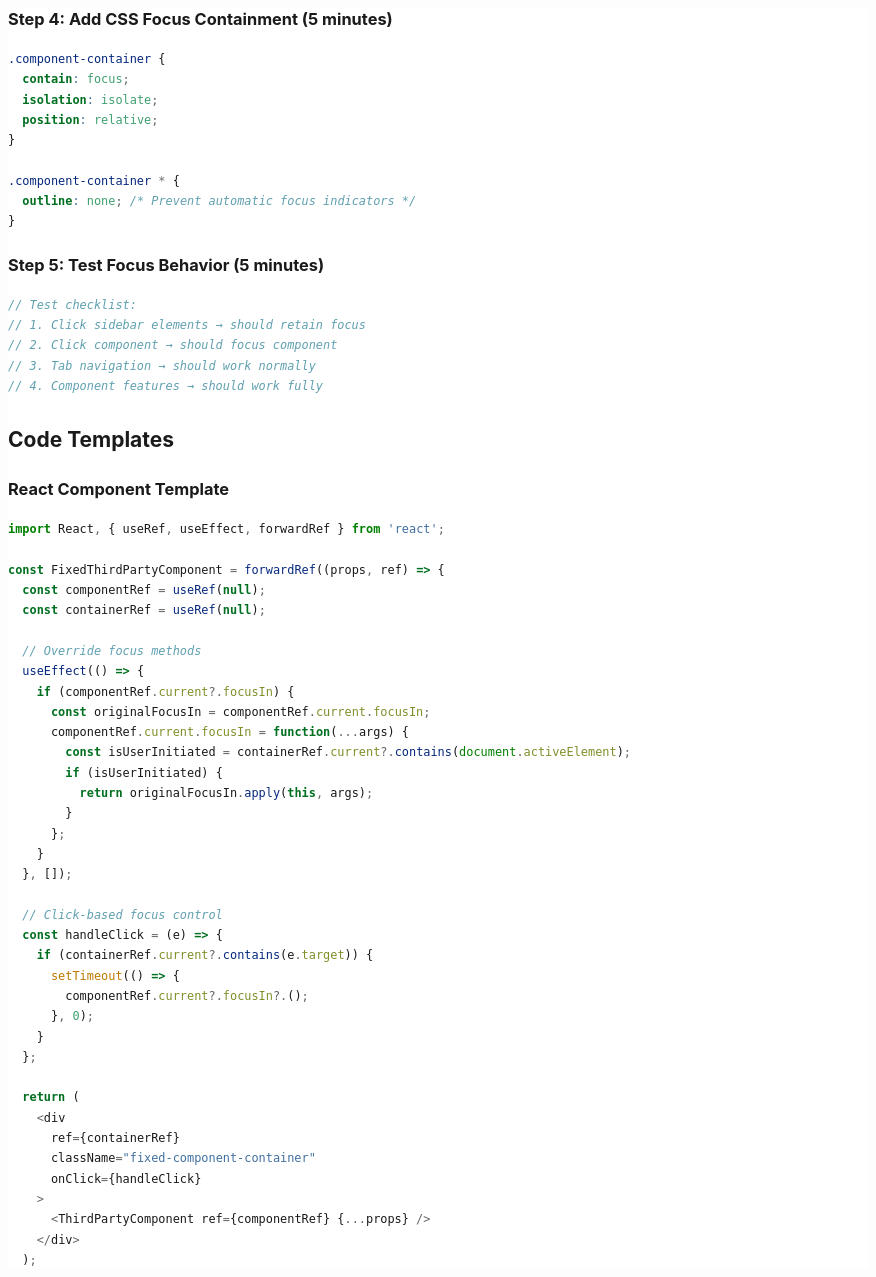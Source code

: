 ### Step 4: Add CSS Focus Containment (5 minutes)
```css
.component-container {
  contain: focus;
  isolation: isolate;
  position: relative;
}

.component-container * {
  outline: none; /* Prevent automatic focus indicators */
}
```

### Step 5: Test Focus Behavior (5 minutes)
```javascript
// Test checklist:
// 1. Click sidebar elements → should retain focus
// 2. Click component → should focus component
// 3. Tab navigation → should work normally
// 4. Component features → should work fully
```

## Code Templates

### React Component Template
```javascript
import React, { useRef, useEffect, forwardRef } from 'react';

const FixedThirdPartyComponent = forwardRef((props, ref) => {
  const componentRef = useRef(null);
  const containerRef = useRef(null);
  
  // Override focus methods
  useEffect(() => {
    if (componentRef.current?.focusIn) {
      const originalFocusIn = componentRef.current.focusIn;
      componentRef.current.focusIn = function(...args) {
        const isUserInitiated = containerRef.current?.contains(document.activeElement);
        if (isUserInitiated) {
          return originalFocusIn.apply(this, args);
        }
      };
    }
  }, []);
  
  // Click-based focus control
  const handleClick = (e) => {
    if (containerRef.current?.contains(e.target)) {
      setTimeout(() => {
        componentRef.current?.focusIn?.();
      }, 0);
    }
  };
  
  return (
    <div 
      ref={containerRef} 
      className="fixed-component-container"
      onClick={handleClick}
    >
      <ThirdPartyComponent ref={componentRef} {...props} />
    </div>
  );
```